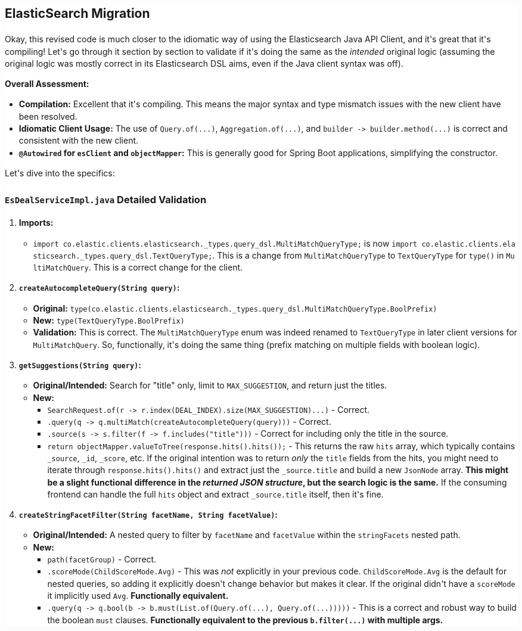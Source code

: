 ## ElasticSearch Migration

Okay, this revised code is much closer to the idiomatic way of using the Elasticsearch Java API Client, and it's great that it's compiling\! Let's go through it section by section to validate if it's doing the same as the *intended* original logic (assuming the original logic was mostly correct in its Elasticsearch DSL aims, even if the Java client syntax was off).

**Overall Assessment:**

* **Compilation:** Excellent that it's compiling. This means the major syntax and type mismatch issues with the new client have been resolved.
* **Idiomatic Client Usage:** The use of `Query.of(...)`, `Aggregation.of(...)`, and `builder -> builder.method(...)` is correct and consistent with the new client.
* **`@Autowired` for `esClient` and `objectMapper`:** This is generally good for Spring Boot applications, simplifying the constructor.

Let's dive into the specifics:

### `EsDealServiceImpl.java` Detailed Validation

1.  **Imports:**

    * `import co.elastic.clients.elasticsearch._types.query_dsl.MultiMatchQueryType;` is now `import co.elastic.clients.elasticsearch._types.query_dsl.TextQueryType;`. This is a change from `MultiMatchQueryType` to `TextQueryType` for `type()` in `MultiMatchQuery`. This is a correct change for the client.

2.  **`createAutocompleteQuery(String query)`:**

    * **Original:** `type(co.elastic.clients.elasticsearch._types.query_dsl.MultiMatchQueryType.BoolPrefix)`
    * **New:** `type(TextQueryType.BoolPrefix)`
    * **Validation:** This is correct. The `MultiMatchQueryType` enum was indeed renamed to `TextQueryType` in later client versions for `MultiMatchQuery`. So, functionally, it's doing the same thing (prefix matching on multiple fields with boolean logic).

3.  **`getSuggestions(String query)`:**

    * **Original/Intended:** Search for "title" only, limit to `MAX_SUGGESTION`, and return just the titles.
    * **New:**
        * `SearchRequest.of(r -> r.index(DEAL_INDEX).size(MAX_SUGGESTION)...)` - Correct.
        * `.query(q -> q.multiMatch(createAutocompleteQuery(query)))` - Correct.
        * `.source(s -> s.filter(f -> f.includes("title")))` - Correct for including only the title in the source.
        * `return objectMapper.valueToTree(response.hits().hits());` - This returns the raw `hits` array, which typically contains `_source`, `_id`, `_score`, etc. If the original intention was to return *only* the `title` fields from the hits, you might need to iterate through `response.hits().hits()` and extract just the `_source.title` and build a new `JsonNode` array. **This might be a slight functional difference in the *returned JSON structure*, but the search logic is the same.** If the consuming frontend can handle the full `hits` object and extract `_source.title` itself, then it's fine.

4.  **`createStringFacetFilter(String facetName, String facetValue)`:**

    * **Original/Intended:** A nested query to filter by `facetName` and `facetValue` within the `stringFacets` nested path.
    * **New:**
        * `path(facetGroup)` - Correct.
        * `.scoreMode(ChildScoreMode.Avg)` - This was *not* explicitly in your previous code. `ChildScoreMode.Avg` is the default for nested queries, so adding it explicitly doesn't change behavior but makes it clear. If the original didn't have a `scoreMode` it implicitly used `Avg`. **Functionally equivalent.**
        * `.query(q -> q.bool(b -> b.must(List.of(Query.of(...), Query.of(...)))))` - This is a correct and robust way to build the boolean `must` clauses. **Functionally equivalent to the previous `b.filter(...)` with multiple args.**

